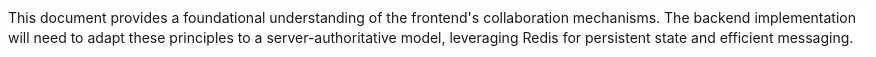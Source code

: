 This document provides a foundational understanding of the frontend's collaboration mechanisms. The backend implementation will need to adapt these principles to a server-authoritative model, leveraging Redis for persistent state and efficient messaging.
